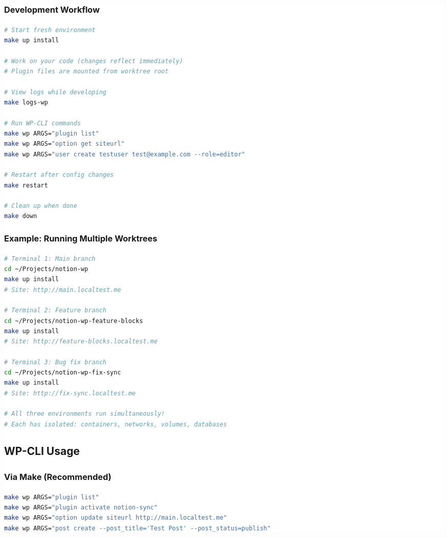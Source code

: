 ### Development Workflow

```bash
# Start fresh environment
make up install

# Work on your code (changes reflect immediately)
# Plugin files are mounted from worktree root

# View logs while developing
make logs-wp

# Run WP-CLI commands
make wp ARGS="plugin list"
make wp ARGS="option get siteurl"
make wp ARGS="user create testuser test@example.com --role=editor"

# Restart after config changes
make restart

# Clean up when done
make down
```

### Example: Running Multiple Worktrees

```bash
# Terminal 1: Main branch
cd ~/Projects/notion-wp
make up install
# Site: http://main.localtest.me

# Terminal 2: Feature branch
cd ~/Projects/notion-wp-feature-blocks
make up install
# Site: http://feature-blocks.localtest.me

# Terminal 3: Bug fix branch
cd ~/Projects/notion-wp-fix-sync
make up install
# Site: http://fix-sync.localtest.me

# All three environments run simultaneously!
# Each has isolated: containers, networks, volumes, databases
```

## WP-CLI Usage

### Via Make (Recommended)

```bash
make wp ARGS="plugin list"
make wp ARGS="plugin activate notion-sync"
make wp ARGS="option update siteurl http://main.localtest.me"
make wp ARGS="post create --post_title='Test Post' --post_status=publish"
```
